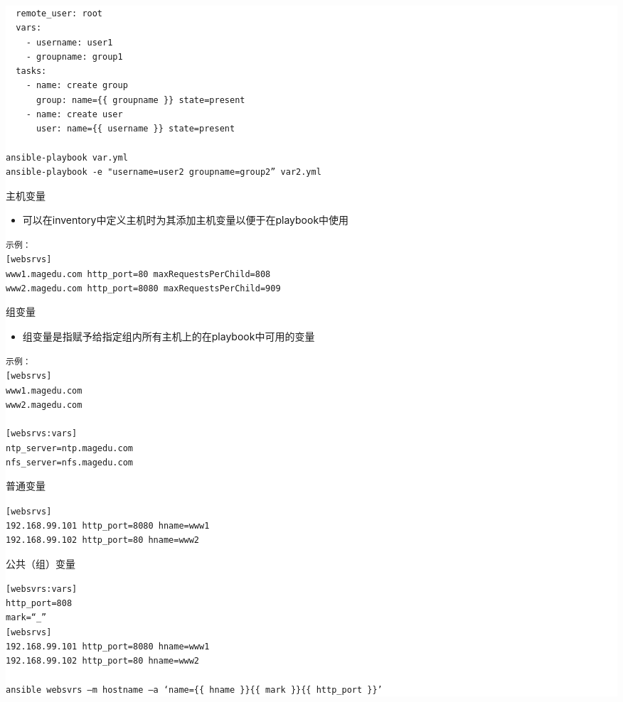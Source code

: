 ```
  remote_user: root
  vars:
    - username: user1
    - groupname: group1
  tasks:
    - name: create group
      group: name={{ groupname }} state=present
    - name: create user
      user: name={{ username }} state=present

ansible-playbook var.yml
ansible-playbook -e "username=user2 groupname=group2” var2.yml
```

主机变量

- 可以在inventory中定义主机时为其添加主机变量以便于在playbook中使用

```
示例：
[websrvs]
www1.magedu.com http_port=80 maxRequestsPerChild=808
www2.magedu.com http_port=8080 maxRequestsPerChild=909
```

组变量

- 组变量是指赋予给指定组内所有主机上的在playbook中可用的变量

```
示例：
[websrvs]
www1.magedu.com
www2.magedu.com

[websrvs:vars]
ntp_server=ntp.magedu.com
nfs_server=nfs.magedu.com
```

普通变量

```
[websrvs]
192.168.99.101 http_port=8080 hname=www1
192.168.99.102 http_port=80 hname=www2
```

公共（组）变量

```
[websvrs:vars]
http_port=808
mark=“_”
[websrvs]
192.168.99.101 http_port=8080 hname=www1
192.168.99.102 http_port=80 hname=www2

ansible websvrs –m hostname –a ‘name={{ hname }}{{ mark }}{{ http_port }}’
```
